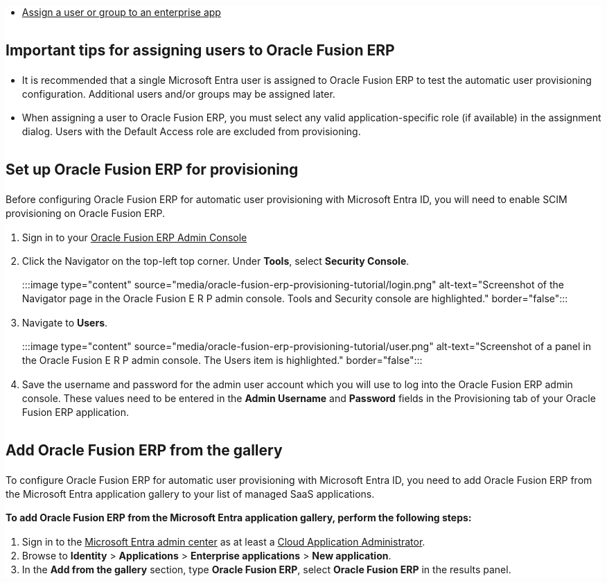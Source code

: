 * [Assign a user or group to an enterprise app](~/identity/enterprise-apps/assign-user-or-group-access-portal.md) 

 ## Important tips for assigning users to Oracle Fusion ERP 

 * It is recommended that a single Microsoft Entra user is assigned to Oracle Fusion ERP to test the automatic user provisioning configuration. Additional users and/or groups may be assigned later.

* When assigning a user to Oracle Fusion ERP, you must select any valid application-specific role (if available) in the assignment dialog. Users with the Default Access role are excluded from provisioning.

## Set up Oracle Fusion ERP for provisioning

Before configuring Oracle Fusion ERP for automatic user provisioning with Microsoft Entra ID, you will need to enable SCIM provisioning on Oracle Fusion ERP.

1. Sign in to your [Oracle Fusion ERP Admin Console](https://cloud.oracle.com/sign-in)

2. Click the Navigator on the top-left top corner. Under **Tools**, select **Security Console**.

	:::image type="content" source="media/oracle-fusion-erp-provisioning-tutorial/login.png" alt-text="Screenshot of the Navigator page in the Oracle Fusion E R P admin console. Tools and Security console are highlighted." border="false":::

3. Navigate to **Users**.
	
	:::image type="content" source="media/oracle-fusion-erp-provisioning-tutorial/user.png" alt-text="Screenshot of a panel in the Oracle Fusion E R P admin console. The Users item is highlighted." border="false":::

4. Save the username and password for the admin user account which you will use to log into the Oracle Fusion ERP admin console. These values need to be entered in the **Admin Username** and **Password** fields in the Provisioning tab of your Oracle Fusion ERP application.

## Add Oracle Fusion ERP from the gallery

To configure Oracle Fusion ERP for automatic user provisioning with Microsoft Entra ID, you need to add Oracle Fusion ERP from the Microsoft Entra application gallery to your list of managed SaaS applications.

**To add Oracle Fusion ERP from the Microsoft Entra application gallery, perform the following steps:**

1. Sign in to the [Microsoft Entra admin center](https://entra.microsoft.com) as at least a [Cloud Application Administrator](~/identity/role-based-access-control/permissions-reference.md#cloud-application-administrator).
1. Browse to **Identity** > **Applications** > **Enterprise applications** > **New application**.
1. In the **Add from the gallery** section, type **Oracle Fusion ERP**, select **Oracle Fusion ERP** in the results panel.
